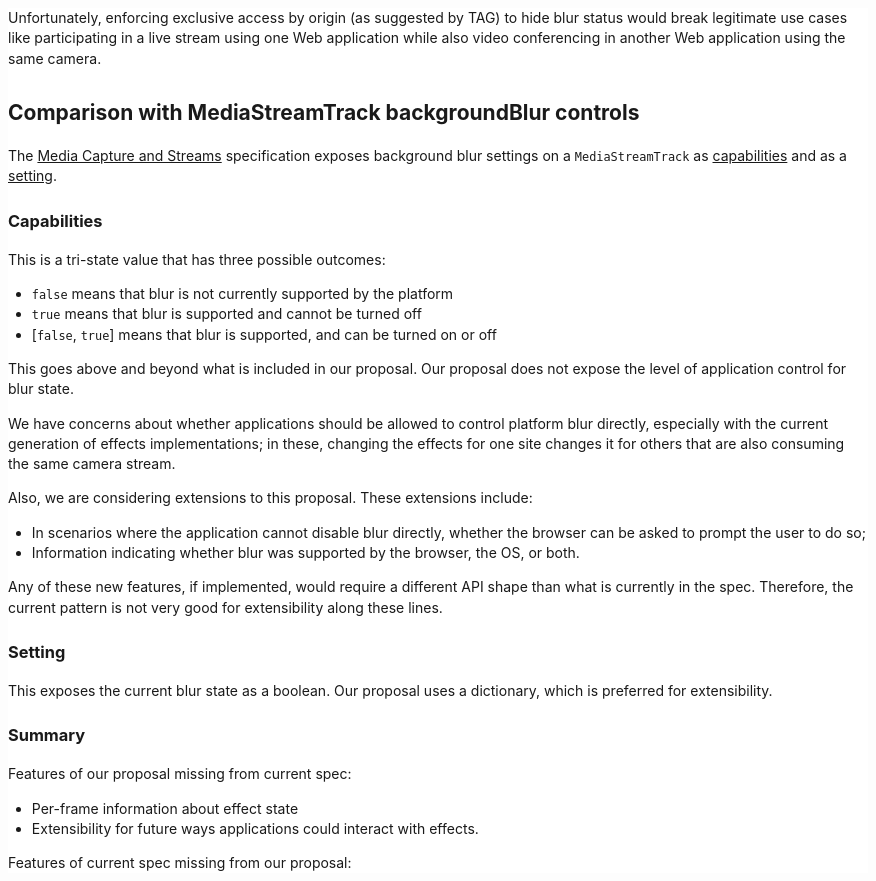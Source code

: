 Unfortunately, enforcing exclusive access by origin (as suggested by TAG) to
hide blur status would break legitimate use cases like participating in a live
stream using one Web application while also video conferencing in another Web
application using the same camera.

## Comparison with MediaStreamTrack backgroundBlur controls

The [Media Capture and Streams](https://w3c.github.io/mediacapture-main/)
specification exposes background blur settings on a `MediaStreamTrack` as
[capabilities](https://w3c.github.io/mediacapture-main/getusermedia.html#dom-mediatrackcapabilities-backgroundblur)
and as a
[setting](https://w3c.github.io/mediacapture-main/getusermedia.html#dom-mediatracksettings-backgroundblur).

### Capabilities

This is a tri-state value that has three possible outcomes:

- `false` means that blur is not currently supported by the platform
- `true` means that blur is supported and cannot be turned off
- [`false`, `true`] means that blur is supported, and can be turned on or off

This goes above and beyond what is included in our proposal. Our proposal does
not expose the level of application control for blur state.

We have concerns about whether applications should be allowed to control
platform blur directly, especially with the current generation of effects
implementations; in these, changing the effects for one site changes it for
others that are also consuming the same camera stream.

Also, we are considering extensions to this proposal. These extensions include:

- In scenarios where the application cannot disable blur directly, whether the
  browser can be asked to prompt the user to do so;
- Information indicating whether blur was supported by the browser, the OS, or
  both.

Any of these new features, if implemented, would require a different API shape
than what is currently in the spec. Therefore, the current pattern is not very
good for extensibility along these lines.

### Setting

This exposes the current blur state as a boolean. Our proposal uses a dictionary,
which is preferred for extensibility.

### Summary

Features of our proposal missing from current spec:

- Per-frame information about effect state
- Extensibility for future ways applications could interact with effects.

Features of current spec missing from our proposal:
